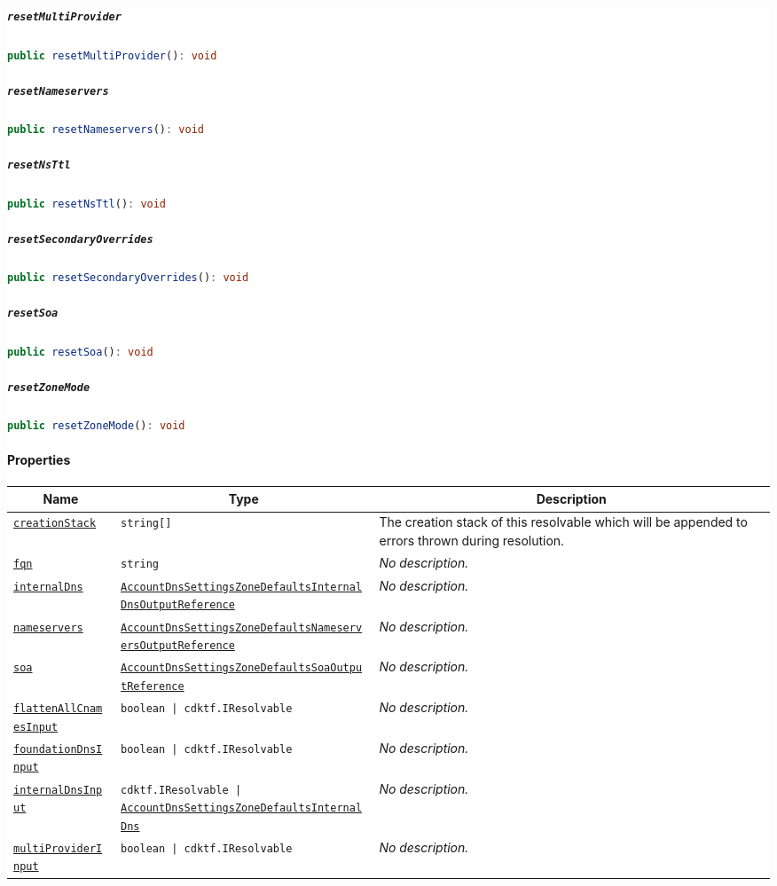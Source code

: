##### `resetMultiProvider` <a name="resetMultiProvider" id="@cdktf/provider-cloudflare.accountDnsSettings.AccountDnsSettingsZoneDefaultsOutputReference.resetMultiProvider"></a>

```typescript
public resetMultiProvider(): void
```

##### `resetNameservers` <a name="resetNameservers" id="@cdktf/provider-cloudflare.accountDnsSettings.AccountDnsSettingsZoneDefaultsOutputReference.resetNameservers"></a>

```typescript
public resetNameservers(): void
```

##### `resetNsTtl` <a name="resetNsTtl" id="@cdktf/provider-cloudflare.accountDnsSettings.AccountDnsSettingsZoneDefaultsOutputReference.resetNsTtl"></a>

```typescript
public resetNsTtl(): void
```

##### `resetSecondaryOverrides` <a name="resetSecondaryOverrides" id="@cdktf/provider-cloudflare.accountDnsSettings.AccountDnsSettingsZoneDefaultsOutputReference.resetSecondaryOverrides"></a>

```typescript
public resetSecondaryOverrides(): void
```

##### `resetSoa` <a name="resetSoa" id="@cdktf/provider-cloudflare.accountDnsSettings.AccountDnsSettingsZoneDefaultsOutputReference.resetSoa"></a>

```typescript
public resetSoa(): void
```

##### `resetZoneMode` <a name="resetZoneMode" id="@cdktf/provider-cloudflare.accountDnsSettings.AccountDnsSettingsZoneDefaultsOutputReference.resetZoneMode"></a>

```typescript
public resetZoneMode(): void
```


#### Properties <a name="Properties" id="Properties"></a>

| **Name** | **Type** | **Description** |
| --- | --- | --- |
| <code><a href="#@cdktf/provider-cloudflare.accountDnsSettings.AccountDnsSettingsZoneDefaultsOutputReference.property.creationStack">creationStack</a></code> | <code>string[]</code> | The creation stack of this resolvable which will be appended to errors thrown during resolution. |
| <code><a href="#@cdktf/provider-cloudflare.accountDnsSettings.AccountDnsSettingsZoneDefaultsOutputReference.property.fqn">fqn</a></code> | <code>string</code> | *No description.* |
| <code><a href="#@cdktf/provider-cloudflare.accountDnsSettings.AccountDnsSettingsZoneDefaultsOutputReference.property.internalDns">internalDns</a></code> | <code><a href="#@cdktf/provider-cloudflare.accountDnsSettings.AccountDnsSettingsZoneDefaultsInternalDnsOutputReference">AccountDnsSettingsZoneDefaultsInternalDnsOutputReference</a></code> | *No description.* |
| <code><a href="#@cdktf/provider-cloudflare.accountDnsSettings.AccountDnsSettingsZoneDefaultsOutputReference.property.nameservers">nameservers</a></code> | <code><a href="#@cdktf/provider-cloudflare.accountDnsSettings.AccountDnsSettingsZoneDefaultsNameserversOutputReference">AccountDnsSettingsZoneDefaultsNameserversOutputReference</a></code> | *No description.* |
| <code><a href="#@cdktf/provider-cloudflare.accountDnsSettings.AccountDnsSettingsZoneDefaultsOutputReference.property.soa">soa</a></code> | <code><a href="#@cdktf/provider-cloudflare.accountDnsSettings.AccountDnsSettingsZoneDefaultsSoaOutputReference">AccountDnsSettingsZoneDefaultsSoaOutputReference</a></code> | *No description.* |
| <code><a href="#@cdktf/provider-cloudflare.accountDnsSettings.AccountDnsSettingsZoneDefaultsOutputReference.property.flattenAllCnamesInput">flattenAllCnamesInput</a></code> | <code>boolean \| cdktf.IResolvable</code> | *No description.* |
| <code><a href="#@cdktf/provider-cloudflare.accountDnsSettings.AccountDnsSettingsZoneDefaultsOutputReference.property.foundationDnsInput">foundationDnsInput</a></code> | <code>boolean \| cdktf.IResolvable</code> | *No description.* |
| <code><a href="#@cdktf/provider-cloudflare.accountDnsSettings.AccountDnsSettingsZoneDefaultsOutputReference.property.internalDnsInput">internalDnsInput</a></code> | <code>cdktf.IResolvable \| <a href="#@cdktf/provider-cloudflare.accountDnsSettings.AccountDnsSettingsZoneDefaultsInternalDns">AccountDnsSettingsZoneDefaultsInternalDns</a></code> | *No description.* |
| <code><a href="#@cdktf/provider-cloudflare.accountDnsSettings.AccountDnsSettingsZoneDefaultsOutputReference.property.multiProviderInput">multiProviderInput</a></code> | <code>boolean \| cdktf.IResolvable</code> | *No description.* |